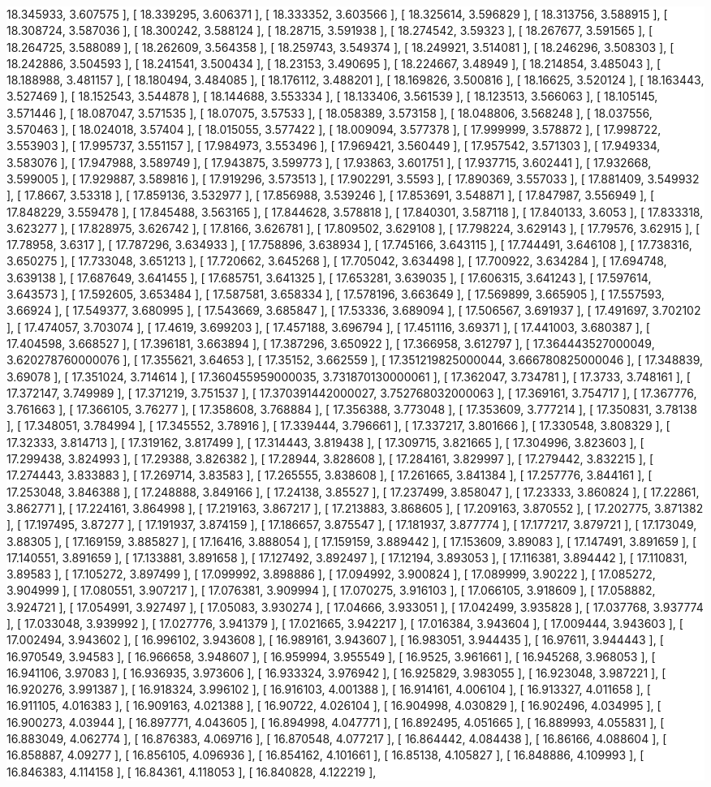 18.345933, 3.607575 ], [ 18.339295, 3.606371 ], [ 18.333352, 3.603566 ], [ 18.325614, 3.596829 ], [ 18.313756, 3.588915 ], [ 18.308724, 3.587036 ], [ 18.300242, 3.588124 ], [ 18.28715, 3.591938 ], [ 18.274542, 3.59323 ], [ 18.267677, 3.591565 ], [ 18.264725, 3.588089 ], [ 18.262609, 3.564358 ], [ 18.259743, 3.549374 ], [ 18.249921, 3.514081 ], [ 18.246296, 3.508303 ], [ 18.242886, 3.504593 ], [ 18.241541, 3.500434 ], [ 18.23153, 3.490695 ], [ 18.224667, 3.48949 ], [ 18.214854, 3.485043 ], [ 18.188988, 3.481157 ], [ 18.180494, 3.484085 ], [ 18.176112, 3.488201 ], [ 18.169826, 3.500816 ], [ 18.16625, 3.520124 ], [ 18.163443, 3.527469 ], [ 18.152543, 3.544878 ], [ 18.144688, 3.553334 ], [ 18.133406, 3.561539 ], [ 18.123513, 3.566063 ], [ 18.105145, 3.571446 ], [ 18.087047, 3.571535 ], [ 18.07075, 3.57533 ], [ 18.058389, 3.573158 ], [ 18.048806, 3.568248 ], [ 18.037556, 3.570463 ], [ 18.024018, 3.57404 ], [ 18.015055, 3.577422 ], [ 18.009094, 3.577378 ], [ 17.999999, 3.578872 ], [ 17.998722, 3.553903 ], [ 17.995737, 3.551157 ], [ 17.984973, 3.553496 ], [ 17.969421, 3.560449 ], [ 17.957542, 3.571303 ], [ 17.949334, 3.583076 ], [ 17.947988, 3.589749 ], [ 17.943875, 3.599773 ], [ 17.93863, 3.601751 ], [ 17.937715, 3.602441 ], [ 17.932668, 3.599005 ], [ 17.929887, 3.589816 ], [ 17.919296, 3.573513 ], [ 17.902291, 3.5593 ], [ 17.890369, 3.557033 ], [ 17.881409, 3.549932 ], [ 17.8667, 3.53318 ], [ 17.859136, 3.532977 ], [ 17.856988, 3.539246 ], [ 17.853691, 3.548871 ], [ 17.847987, 3.556949 ], [ 17.848229, 3.559478 ], [ 17.845488, 3.563165 ], [ 17.844628, 3.578818 ], [ 17.840301, 3.587118 ], [ 17.840133, 3.6053 ], [ 17.833318, 3.623277 ], [ 17.828975, 3.626742 ], [ 17.8166, 3.626781 ], [ 17.809502, 3.629108 ], [ 17.798224, 3.629143 ], [ 17.79576, 3.62915 ], [ 17.78958, 3.6317 ], [ 17.787296, 3.634933 ], [ 17.758896, 3.638934 ], [ 17.745166, 3.643115 ], [ 17.744491, 3.646108 ], [ 17.738316, 3.650275 ], [ 17.733048, 3.651213 ], [ 17.720662, 3.645268 ], [ 17.705042, 3.634498 ], [ 17.700922, 3.634284 ], [ 17.694748, 3.639138 ], [ 17.687649, 3.641455 ], [ 17.685751, 3.641325 ], [ 17.653281, 3.639035 ], [ 17.606315, 3.641243 ], [ 17.597614, 3.643573 ], [ 17.592605, 3.653484 ], [ 17.587581, 3.658334 ], [ 17.578196, 3.663649 ], [ 17.569899, 3.665905 ], [ 17.557593, 3.66924 ], [ 17.549377, 3.680995 ], [ 17.543669, 3.685847 ], [ 17.53336, 3.689094 ], [ 17.506567, 3.691937 ], [ 17.491697, 3.702102 ], [ 17.474057, 3.703074 ], [ 17.4619, 3.699203 ], [ 17.457188, 3.696794 ], [ 17.451116, 3.69371 ], [ 17.441003, 3.680387 ], [ 17.404598, 3.668527 ], [ 17.396181, 3.663894 ], [ 17.387296, 3.650922 ], [ 17.366958, 3.612797 ], [ 17.364443527000049, 3.620278760000076 ], [ 17.355621, 3.64653 ], [ 17.35152, 3.662559 ], [ 17.351219825000044, 3.666780825000046 ], [ 17.348839, 3.69078 ], [ 17.351024, 3.714614 ], [ 17.360455959000035, 3.731870130000061 ], [ 17.362047, 3.734781 ], [ 17.3733, 3.748161 ], [ 17.372147, 3.749989 ], [ 17.371219, 3.751537 ], [ 17.370391442000027, 3.752768032000063 ], [ 17.369161, 3.754717 ], [ 17.367776, 3.761663 ], [ 17.366105, 3.76277 ], [ 17.358608, 3.768884 ], [ 17.356388, 3.773048 ], [ 17.353609, 3.777214 ], [ 17.350831, 3.78138 ], [ 17.348051, 3.784994 ], [ 17.345552, 3.78916 ], [ 17.339444, 3.796661 ], [ 17.337217, 3.801666 ], [ 17.330548, 3.808329 ], [ 17.32333, 3.814713 ], [ 17.319162, 3.817499 ], [ 17.314443, 3.819438 ], [ 17.309715, 3.821665 ], [ 17.304996, 3.823603 ], [ 17.299438, 3.824993 ], [ 17.29388, 3.826382 ], [ 17.28944, 3.828608 ], [ 17.284161, 3.829997 ], [ 17.279442, 3.832215 ], [ 17.274443, 3.833883 ], [ 17.269714, 3.83583 ], [ 17.265555, 3.838608 ], [ 17.261665, 3.841384 ], [ 17.257776, 3.844161 ], [ 17.253048, 3.846388 ], [ 17.248888, 3.849166 ], [ 17.24138, 3.85527 ], [ 17.237499, 3.858047 ], [ 17.23333, 3.860824 ], [ 17.22861, 3.862771 ], [ 17.224161, 3.864998 ], [ 17.219163, 3.867217 ], [ 17.213883, 3.868605 ], [ 17.209163, 3.870552 ], [ 17.202775, 3.871382 ], [ 17.197495, 3.87277 ], [ 17.191937, 3.874159 ], [ 17.186657, 3.875547 ], [ 17.181937, 3.877774 ], [ 17.177217, 3.879721 ], [ 17.173049, 3.88305 ], [ 17.169159, 3.885827 ], [ 17.16416, 3.888054 ], [ 17.159159, 3.889442 ], [ 17.153609, 3.89083 ], [ 17.147491, 3.891659 ], [ 17.140551, 3.891659 ], [ 17.133881, 3.891658 ], [ 17.127492, 3.892497 ], [ 17.12194, 3.893053 ], [ 17.116381, 3.894442 ], [ 17.110831, 3.89583 ], [ 17.105272, 3.897499 ], [ 17.099992, 3.898886 ], [ 17.094992, 3.900824 ], [ 17.089999, 3.90222 ], [ 17.085272, 3.904999 ], [ 17.080551, 3.907217 ], [ 17.076381, 3.909994 ], [ 17.070275, 3.916103 ], [ 17.066105, 3.918609 ], [ 17.058882, 3.924721 ], [ 17.054991, 3.927497 ], [ 17.05083, 3.930274 ], [ 17.04666, 3.933051 ], [ 17.042499, 3.935828 ], [ 17.037768, 3.937774 ], [ 17.033048, 3.939992 ], [ 17.027776, 3.941379 ], [ 17.021665, 3.942217 ], [ 17.016384, 3.943604 ], [ 17.009444, 3.943603 ], [ 17.002494, 3.943602 ], [ 16.996102, 3.943608 ], [ 16.989161, 3.943607 ], [ 16.983051, 3.944435 ], [ 16.97611, 3.944443 ], [ 16.970549, 3.94583 ], [ 16.966658, 3.948607 ], [ 16.959994, 3.955549 ], [ 16.9525, 3.961661 ], [ 16.945268, 3.968053 ], [ 16.941106, 3.97083 ], [ 16.936935, 3.973606 ], [ 16.933324, 3.976942 ], [ 16.925829, 3.983055 ], [ 16.923048, 3.987221 ], [ 16.920276, 3.991387 ], [ 16.918324, 3.996102 ], [ 16.916103, 4.001388 ], [ 16.914161, 4.006104 ], [ 16.913327, 4.011658 ], [ 16.911105, 4.016383 ], [ 16.909163, 4.021388 ], [ 16.90722, 4.026104 ], [ 16.904998, 4.030829 ], [ 16.902496, 4.034995 ], [ 16.900273, 4.03944 ], [ 16.897771, 4.043605 ], [ 16.894998, 4.047771 ], [ 16.892495, 4.051665 ], [ 16.889993, 4.055831 ], [ 16.883049, 4.062774 ], [ 16.876383, 4.069716 ], [ 16.870548, 4.077217 ], [ 16.864442, 4.084438 ], [ 16.86166, 4.088604 ], [ 16.858887, 4.09277 ], [ 16.856105, 4.096936 ], [ 16.854162, 4.101661 ], [ 16.85138, 4.105827 ], [ 16.848886, 4.109993 ], [ 16.846383, 4.114158 ], [ 16.84361, 4.118053 ], [ 16.840828, 4.122219 ],